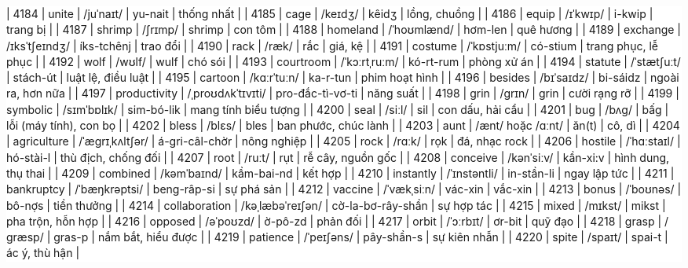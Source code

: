 | 4184 | unite        | /juˈnaɪt/          | yu-nait          | thống nhất               |
| 4185 | cage         | /keɪdʒ/            | kêidʒ            | lồng, chuồng             |
| 4186 | equip        | /ɪˈkwɪp/           | i-kwip           | trang bị                 |
| 4187 | shrimp       | /ʃrɪmp/            | shrimp           | con tôm                  |
| 4188 | homeland     | /ˈhoʊmlænd/        | hơm-len          | quê hương                |
| 4189 | exchange     | /ɪksˈtʃeɪndʒ/      | íks-tchênj       | trao đổi                 |
| 4190 | rack         | /ræk/              | rắc              | giá, kệ                  |
| 4191 | costume      | /ˈkɒstjuːm/        | có-stium         | trang phục, lễ phục      |
| 4192 | wolf         | /wʊlf/             | wulf             | chó sói                  |
| 4193 | courtroom    | /ˈkɔːrtˌruːm/      | kó-rt-rum        | phòng xử án              |
| 4194 | statute      | /ˈstætʃuːt/        | stách-út         | luật lệ, điều luật       |
| 4195 | cartoon      | /kɑːrˈtuːn/        | ka-r-tun         | phim hoạt hình           |
| 4196 | besides      | /bɪˈsaɪdz/         | bi-sáidz         | ngoài ra, hơn nữa        |
| 4197 | productivity | /ˌproʊdʌkˈtɪvɪti/  | pro-đắc-tì-vơ-ti | năng suất                |
| 4198 | grin         | /ɡrɪn/             | grin             | cười rạng rỡ             |
| 4199 | symbolic     | /sɪmˈbɒlɪk/        | sim-bó-lik       | mang tính biểu tượng     |
| 4200 | seal         | /siːl/             | sil              | con dấu, hải cẩu         |
| 4201 | bug           | /bʌɡ/             | bấg               | lỗi (máy tính), con bọ           |
| 4202 | bless         | /blɛs/            | bles              | ban phước, chúc lành             |
| 4203 | aunt          | /ænt/ hoặc /ɑːnt/ | ăn(t)             | cô, dì                           |
| 4204 | agriculture   | /ˈæɡrɪˌkʌltʃər/   | á-gri-câl-chờr    | nông nghiệp                      |
| 4205 | rock          | /rɑːk/            | rọk              | đá, nhạc rock                    |
| 4206 | hostile       | /ˈhɑːstaɪl/       | hó-stài-l         | thù địch, chống đối              |
| 4207 | root          | /ruːt/            | rụt              | rễ cây, nguồn gốc                |
| 4208 | conceive      | /kənˈsiːv/        | kần-xi\:v         | hình dung, thụ thai              |
| 4209 | combined      | /kəmˈbaɪnd/       | kầm-bai-nd        | kết hợp                          |
| 4210 | instantly     | /ˈɪnstəntli/      | in-stần-li        | ngay lập tức                     |
| 4211 | bankruptcy    | /ˈbæŋkrəptsi/     | beng-râp-si       | sự phá sản                       |
| 4212 | vaccine       | /ˈvækˌsiːn/       | vác-xin           | vắc-xin                          |
| 4213 | bonus         | /ˈboʊnəs/         | bô-nợs            | tiền thưởng                      |
| 4214 | collaboration | /kəˌlæbəˈreɪʃən/  | cờ-la-bơ-rây-shần | sự hợp tác                       |
| 4215 | mixed         | /mɪkst/           | mikst             | pha trộn, hỗn hợp                |
| 4216 | opposed       | /əˈpoʊzd/         | ờ-pô-zd           | phản đối                         |
| 4217 | orbit         | /ˈɔːrbɪt/         | ơr-bit           | quỹ đạo                          |
| 4218 | grasp         | /ɡræsp/           | gras-p            | nắm bắt, hiểu được               |
| 4219 | patience      | /ˈpeɪʃəns/        | pây-shần-s        | sự kiên nhẫn                     |
| 4220 | spite         | /spaɪt/           | spai-t            | ác ý, thù hận                    |